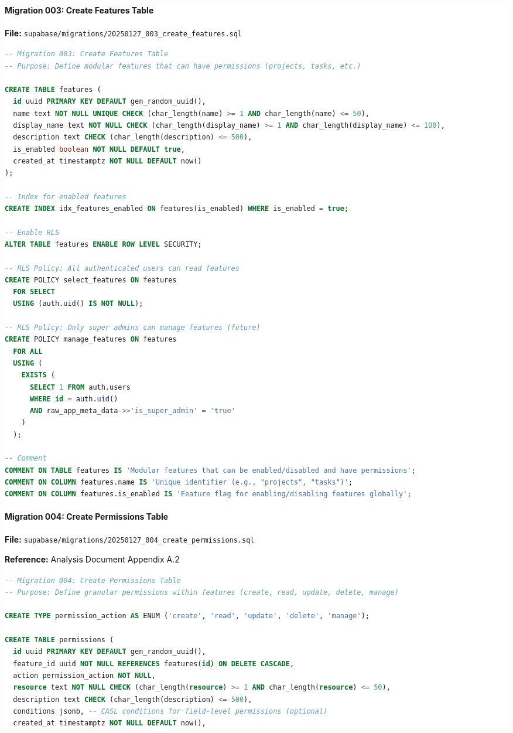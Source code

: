 #### Migration 003: Create Features Table

**File:** `supabase/migrations/20250127_003_create_features.sql`

```sql
-- Migration 003: Create Features Table
-- Purpose: Define modular features that can have permissions (projects, tasks, etc.)

CREATE TABLE features (
  id uuid PRIMARY KEY DEFAULT gen_random_uuid(),
  name text NOT NULL UNIQUE CHECK (char_length(name) >= 1 AND char_length(name) <= 50),
  display_name text NOT NULL CHECK (char_length(display_name) >= 1 AND char_length(display_name) <= 100),
  description text CHECK (char_length(description) <= 500),
  is_enabled boolean NOT NULL DEFAULT true,
  created_at timestamptz NOT NULL DEFAULT now()
);

-- Index for enabled features
CREATE INDEX idx_features_enabled ON features(is_enabled) WHERE is_enabled = true;

-- Enable RLS
ALTER TABLE features ENABLE ROW LEVEL SECURITY;

-- RLS Policy: All authenticated users can read features
CREATE POLICY select_features ON features
  FOR SELECT
  USING (auth.uid() IS NOT NULL);

-- RLS Policy: Only super admins can manage features (future)
CREATE POLICY manage_features ON features
  FOR ALL
  USING (
    EXISTS (
      SELECT 1 FROM auth.users
      WHERE id = auth.uid()
      AND raw_app_meta_data->>'is_super_admin' = 'true'
    )
  );

-- Comment
COMMENT ON TABLE features IS 'Modular features that can be enabled/disabled and have permissions';
COMMENT ON COLUMN features.name IS 'Unique identifier (e.g., "projects", "tasks")';
COMMENT ON COLUMN features.is_enabled IS 'Feature flag for enabling/disabling features globally';
```

#### Migration 004: Create Permissions Table

**File:** `supabase/migrations/20250127_004_create_permissions.sql`

**Reference:** Analysis Document Appendix A.2

```sql
-- Migration 004: Create Permissions Table
-- Purpose: Define granular permissions within features (create, read, update, delete, manage)

CREATE TYPE permission_action AS ENUM ('create', 'read', 'update', 'delete', 'manage');

CREATE TABLE permissions (
  id uuid PRIMARY KEY DEFAULT gen_random_uuid(),
  feature_id uuid NOT NULL REFERENCES features(id) ON DELETE CASCADE,
  action permission_action NOT NULL,
  resource text NOT NULL CHECK (char_length(resource) >= 1 AND char_length(resource) <= 50),
  description text CHECK (char_length(description) <= 500),
  conditions jsonb, -- CASL conditions for field-level permissions (optional)
  created_at timestamptz NOT NULL DEFAULT now(),
```